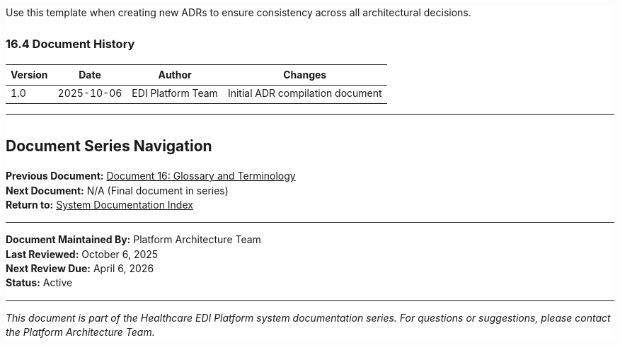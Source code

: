 Use this template when creating new ADRs to ensure consistency across all architectural decisions.

### 16.4 Document History

| Version | Date | Author | Changes |
|---------|------|--------|---------|
| 1.0 | 2025-10-06 | EDI Platform Team | Initial ADR compilation document |

---

## Document Series Navigation

**Previous Document:** [Document 16: Glossary and Terminology](./16-glossary-terminology.md)  
**Next Document:** N/A (Final document in series)  
**Return to:** [System Documentation Index](./README.md)

---

**Document Maintained By:** Platform Architecture Team  
**Last Reviewed:** October 6, 2025  
**Next Review Due:** April 6, 2026  
**Status:** Active

---

*This document is part of the Healthcare EDI Platform system documentation series. For questions or suggestions, please contact the Platform Architecture Team.*
